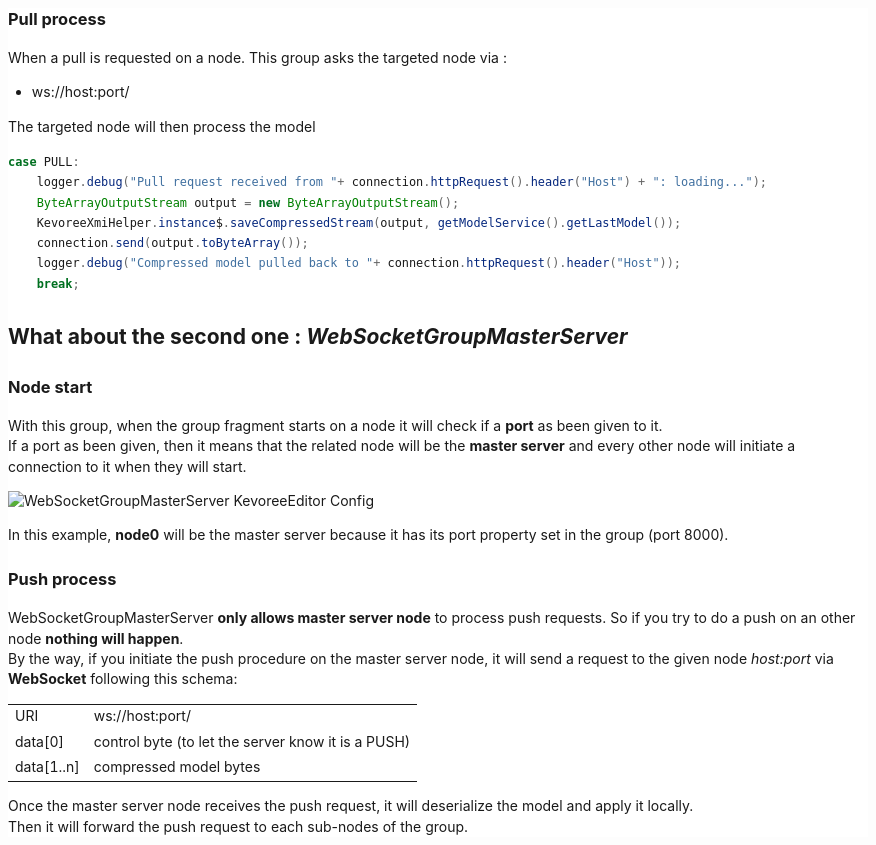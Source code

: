 ### Pull process
When a pull is requested on a node. This group asks the targeted node via :

* ws://host:port/

The targeted node will then process the model  
```java
case PULL:
    logger.debug("Pull request received from "+ connection.httpRequest().header("Host") + ": loading...");
    ByteArrayOutputStream output = new ByteArrayOutputStream();
    KevoreeXmiHelper.instance$.saveCompressedStream(output, getModelService().getLastModel());
    connection.send(output.toByteArray());
    logger.debug("Compressed model pulled back to "+ connection.httpRequest().header("Host"));
    break;
```

## What about the second one : *WebSocketGroupMasterServer*
### Node start
With this group, when the group fragment starts on a node it will check if a **port** as been given to it.  
If a port as been given, then it means that the related node will be the **master server** and every other node will initiate a connection to it when they will start.

![WebSocketGroupMasterServer KevoreeEditor Config](http://i48.tinypic.com/2c0mte.jpg)

In this example, **node0** will be the master server because it has its port property set in the group (port 8000).

### Push process
WebSocketGroupMasterServer **only allows master server node** to process push requests. So if you try to do a push on an other node **nothing will happen**.  
By the way, if you initiate the push procedure on the master server node, it will send a request to the given node *host:port* via **WebSocket** following this schema:  

<table>
  <tr>
  	<td>URI</td>
    <td>ws://host:port/</td>
  </tr>
  <tr>
  	<td>data[0]</td>
    <td>control byte (to let the server know it is a PUSH)</td>
  </tr>
  <tr>
  	<td>data[1..n]</td>
    <td>compressed model bytes</td>
  </tr>
</table>

Once the master server node receives the push request, it will deserialize the model and apply it locally.  
Then it will forward the push request to each sub-nodes of the group.


[1]: https://github.com/webbit/webbit
[2]: http://java-websocket.org